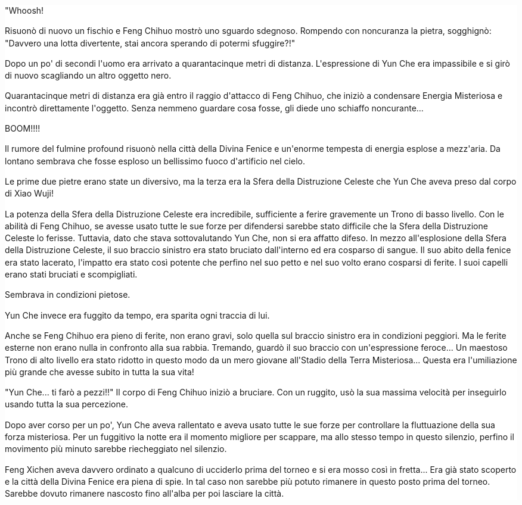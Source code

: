 
"Whoosh!


Risuonò di nuovo un fischio e Feng Chihuo mostrò uno sguardo sdegnoso. Rompendo con noncuranza la pietra, sogghignò: "Davvero una lotta divertente, stai ancora sperando di potermi sfuggire?!"


Dopo un po' di secondi l'uomo era arrivato a quarantacinque metri di distanza.
L'espressione di Yun Che era impassibile e si girò di nuovo scagliando un altro oggetto nero.


Quarantacinque metri di distanza era già entro il raggio d'attacco di Feng Chihuo, che iniziò a condensare Energia Misteriosa e incontrò direttamente l'oggetto. Senza nemmeno guardare cosa fosse, gli diede uno schiaffo noncurante...


BOOM!!!!


Il rumore del fulmine profound risuonò nella città della Divina Fenice e un'enorme tempesta di energia esplose a mezz'aria. Da lontano sembrava che fosse esploso un bellissimo fuoco d'artificio nel cielo.


Le prime due pietre erano state un diversivo, ma la terza era la Sfera della Distruzione Celeste che Yun Che aveva preso dal corpo di Xiao Wuji!


La potenza della Sfera della Distruzione Celeste era incredibile, sufficiente a ferire gravemente un Trono di basso livello. Con le abilità di Feng Chihuo, se avesse usato tutte le sue forze per difendersi sarebbe stato difficile che la Sfera della Distruzione Celeste lo ferisse. Tuttavia, dato che stava sottovalutando Yun Che, non si era affatto difeso. In mezzo all'esplosione della Sfera della Distruzione Celeste, il suo braccio sinistro era stato bruciato dall'interno ed era cosparso di sangue. Il suo abito della fenice era stato lacerato, l'impatto era stato così potente che perfino nel suo petto e nel suo volto erano cosparsi di ferite. I suoi capelli erano stati bruciati e scompigliati.


Sembrava in condizioni pietose.


Yun Che invece era fuggito da tempo, era sparita ogni traccia di lui.


Anche se Feng Chihuo era pieno di ferite, non erano gravi, solo quella sul braccio sinistro era in condizioni peggiori. Ma le ferite esterne non erano nulla in confronto alla sua rabbia. Tremando, guardò il suo braccio con un'espressione feroce... Un maestoso Trono di alto livello era stato ridotto in questo modo da un mero giovane all'Stadio della Terra Misteriosa... Questa era l'umiliazione più grande che avesse subito in tutta la sua vita!


"Yun Che... ti farò a pezzi!!" Il corpo di Feng Chihuo iniziò a bruciare. Con un ruggito, usò la sua massima velocità per inseguirlo usando tutta la sua percezione.


Dopo aver corso per un po', Yun Che aveva rallentato e aveva usato tutte le sue forze per controllare la fluttuazione della sua forza misteriosa. Per un fuggitivo la notte era il momento migliore per scappare, ma allo stesso tempo in questo silenzio, perfino il movimento più minuto sarebbe riecheggiato nel silenzio.


Feng Xichen aveva davvero ordinato a qualcuno di ucciderlo prima del torneo e si era mosso così in fretta... Era già stato scoperto e la città della Divina Fenice era piena di spie. In tal caso non sarebbe più potuto rimanere in questo posto prima del torneo. Sarebbe dovuto rimanere nascosto fino all'alba per poi lasciare la città.
